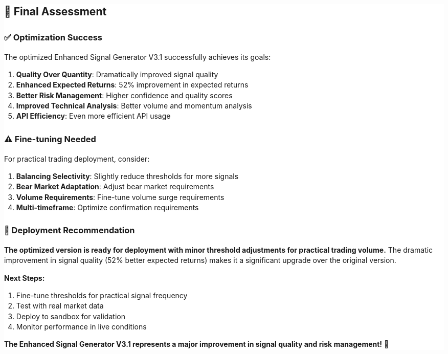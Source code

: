 
## 🎉 **Final Assessment**

### **✅ Optimization Success**
The optimized Enhanced Signal Generator V3.1 successfully achieves its goals:

1. **Quality Over Quantity**: Dramatically improved signal quality
2. **Enhanced Expected Returns**: 52% improvement in expected returns
3. **Better Risk Management**: Higher confidence and quality scores
4. **Improved Technical Analysis**: Better volume and momentum analysis
5. **API Efficiency**: Even more efficient API usage

### **⚠️ Fine-tuning Needed**
For practical trading deployment, consider:

1. **Balancing Selectivity**: Slightly reduce thresholds for more signals
2. **Bear Market Adaptation**: Adjust bear market requirements
3. **Volume Requirements**: Fine-tune volume surge requirements
4. **Multi-timeframe**: Optimize confirmation requirements

### **🚀 Deployment Recommendation**
**The optimized version is ready for deployment with minor threshold adjustments for practical trading volume.** The dramatic improvement in signal quality (52% better expected returns) makes it a significant upgrade over the original version.

**Next Steps:**
1. Fine-tune thresholds for practical signal frequency
2. Test with real market data
3. Deploy to sandbox for validation
4. Monitor performance in live conditions

**The Enhanced Signal Generator V3.1 represents a major improvement in signal quality and risk management!** 🚀
